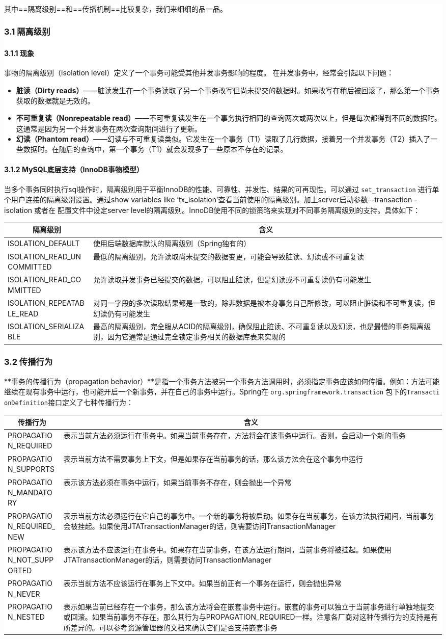 其中==隔离级别==和==传播机制==比较复杂，我们来细细的品一品。

### 3.1 隔离级别

#### 3.1.1 现象

 事物的隔离级别（isolation level）定义了一个事务可能受其他并发事务影响的程度。 在并发事务中，经常会引起以下问题：

* **脏读（Dirty reads）**——脏读发生在一个事务读取了另一个事务改写但尚未提交的数据时。如果改写在稍后被回滚了，那么第一个事务获取的数据就是无效的。

- **不可重复读（Nonrepeatable read）**——不可重复读发生在一个事务执行相同的查询两次或两次以上，但是每次都得到不同的数据时。这通常是因为另一个并发事务在两次查询期间进行了更新。
- **幻读（Phantom read）**——幻读与不可重复读类似。它发生在一个事务（T1）读取了几行数据，接着另一个并发事务（T2）插入了一些数据时。在随后的查询中，第一个事务（T1）就会发现多了一些原本不存在的记录。

#### 3.1.2 MySQL底层支持（InnoDB事物模型）

当多个事务同时执行sql操作时，隔离级别用于平衡InnoDB的性能、可靠性、并发性、结果的可再现性。可以通过 `set_transaction` 进行单个用户连接的隔离级别设置。通过show variables like ‘tx_isolation’查看当前使用的隔离级别。加上server启动参数--transaction -isolation 或者在 配置文件中设定server level的隔离级别。InnoDB使用不同的锁策略来实现对不同事务隔离级别的支持。具体如下：

| 隔离级别                   | 含义                                                         |
| -------------------------- | ------------------------------------------------------------ |
| ISOLATION_DEFAULT          | 使用后端数据库默认的隔离级别（Spring独有的）                 |
| ISOLATION_READ_UNCOMMITTED | 最低的隔离级别，允许读取尚未提交的数据变更，可能会导致脏读、幻读或不可重复读 |
| ISOLATION_READ_COMMITTED   | 允许读取并发事务已经提交的数据，可以阻止脏读，但是幻读或不可重复读仍有可能发生 |
| ISOLATION_REPEATABLE_READ  | 对同一字段的多次读取结果都是一致的，除非数据是被本身事务自己所修改，可以阻止脏读和不可重复读，但幻读仍有可能发生 |
| ISOLATION_SERIALIZABLE     | 最高的隔离级别，完全服从ACID的隔离级别，确保阻止脏读、不可重复读以及幻读，也是最慢的事务隔离级别，因为它通常是通过完全锁定事务相关的数据库表来实现的 |



### 3.2 传播行为

**事务的传播行为（propagation behavior）**是指一个事务方法被另一个事务方法调用时，必须指定事务应该如何传播。例如：方法可能继续在现有事务中运行，也可能开启一个新事务，并在自己的事务中运行。Spring在 `org.springframework.transaction` 包下的`TransactionDefinition`接口定义了七种传播行为：

| 传播行为                  | 含义                                                         |
| ------------------------- | ------------------------------------------------------------ |
| PROPAGATION_REQUIRED      | 表示当前方法必须运行在事务中。如果当前事务存在，方法将会在该事务中运行。否则，会启动一个新的事务 |
| PROPAGATION_SUPPORTS      | 表示当前方法不需要事务上下文，但是如果存在当前事务的话，那么该方法会在这个事务中运行 |
| PROPAGATION_MANDATORY     | 表示该方法必须在事务中运行，如果当前事务不存在，则会抛出一个异常 |
| PROPAGATION_REQUIRED_NEW  | 表示当前方法必须运行在它自己的事务中。一个新的事务将被启动。如果存在当前事务，在该方法执行期间，当前事务会被挂起。如果使用JTATransactionManager的话，则需要访问TransactionManager |
| PROPAGATION_NOT_SUPPORTED | 表示该方法不应该运行在事务中。如果存在当前事务，在该方法运行期间，当前事务将被挂起。如果使用JTATransactionManager的话，则需要访问TransactionManager |
| PROPAGATION_NEVER         | 表示当前方法不应该运行在事务上下文中。如果当前正有一个事务在运行，则会抛出异常 |
| PROPAGATION_NESTED        | 表示如果当前已经存在一个事务，那么该方法将会在嵌套事务中运行。嵌套的事务可以独立于当前事务进行单独地提交或回滚。如果当前事务不存在，那么其行为与PROPAGATION_REQUIRED一样。注意各厂商对这种传播行为的支持是有所差异的。可以参考资源管理器的文档来确认它们是否支持嵌套事务 |

